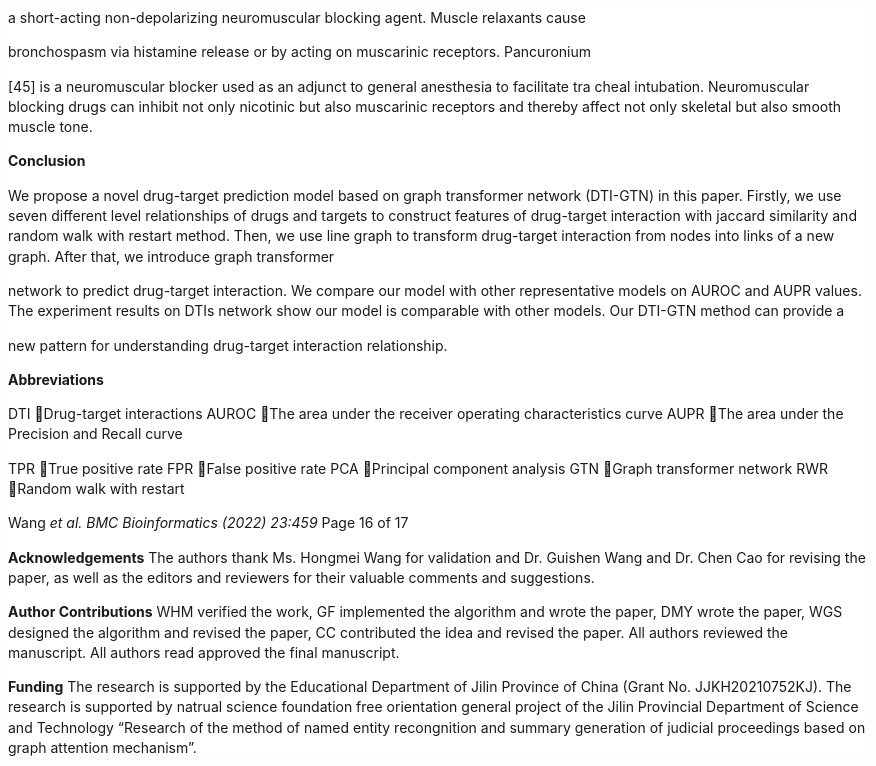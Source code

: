 a short-acting non-depolarizing neuromuscular blocking agent. Muscle relaxants cause

bronchospasm via histamine release or by acting on muscarinic receptors. Pancuronium

[45] is a neuromuscular blocker used as an adjunct to general anesthesia to facilitate tra
cheal intubation. Neuromuscular blocking drugs can inhibit not only nicotinic but also
muscarinic receptors and thereby affect not only skeletal but also smooth muscle tone.


**Conclusion**

We propose a novel drug-target prediction model based on graph transformer network
(DTI-GTN) in this paper. Firstly, we use seven different level relationships of drugs and
targets to construct features of drug-target interaction with jaccard similarity and random walk with restart method. Then, we use line graph to transform drug-target interaction from nodes into links of a new graph. After that, we introduce graph transformer

network to predict drug-target interaction. We compare our model with other representative models on AUROC and AUPR values. The experiment results on DTIs network
show our model is comparable with other models. Our DTI-GTN method can provide a

new pattern for understanding drug-target interaction relationship.


**Abbreviations**

DTI Drug-target interactions
AUROC The area under the receiver operating characteristics curve
AUPR The area under the Precision and Recall curve

TPR True positive rate
FPR False positive rate
PCA Principal component analysis
GTN Graph transformer network
RWR​ Random walk with restart


Wang _et al. BMC Bioinformatics     (2022) 23:459_ Page 16 of 17


**Acknowledgements**
The authors thank Ms. Hongmei Wang for validation and Dr. Guishen Wang and Dr. Chen Cao for revising the paper, as
well as the editors and reviewers for their valuable comments and suggestions.


**Author Contributions**
WHM verified the work, GF implemented the algorithm and wrote the paper, DMY wrote the paper, WGS designed the
algorithm and revised the paper, CC contributed the idea and revised the paper. All authors reviewed the manuscript. All
authors read approved the final manuscript.


**Funding**
The research is supported by the Educational Department of Jilin Province of China (Grant No. JJKH20210752KJ). The
research is supported by natrual science foundation free orientation general project of the Jilin Provincial Department
of Science and Technology “Research of the method of named entity recongnition and summary generation of judicial
proceedings based on graph attention mechanism”.
